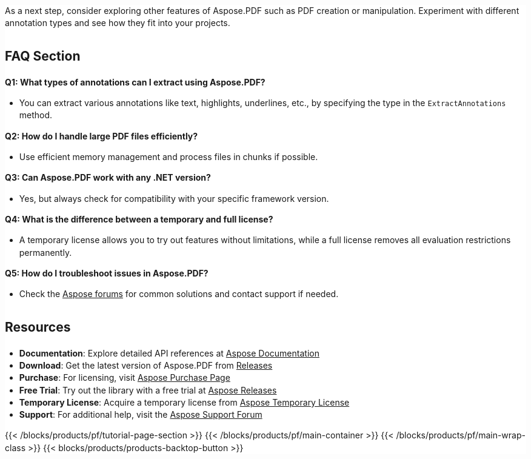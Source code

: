 As a next step, consider exploring other features of Aspose.PDF such as PDF creation or manipulation. Experiment with different annotation types and see how they fit into your projects.

## FAQ Section

**Q1: What types of annotations can I extract using Aspose.PDF?**
- You can extract various annotations like text, highlights, underlines, etc., by specifying the type in the `ExtractAnnotations` method.

**Q2: How do I handle large PDF files efficiently?**
- Use efficient memory management and process files in chunks if possible.

**Q3: Can Aspose.PDF work with any .NET version?**
- Yes, but always check for compatibility with your specific framework version.

**Q4: What is the difference between a temporary and full license?**
- A temporary license allows you to try out features without limitations, while a full license removes all evaluation restrictions permanently.

**Q5: How do I troubleshoot issues in Aspose.PDF?**
- Check the [Aspose forums](https://forum.aspose.com/c/pdf/10) for common solutions and contact support if needed.

## Resources
- **Documentation**: Explore detailed API references at [Aspose Documentation](https://reference.aspose.com/pdf/net/)
- **Download**: Get the latest version of Aspose.PDF from [Releases](https://releases.aspose.com/pdf/net/)
- **Purchase**: For licensing, visit [Aspose Purchase Page](https://purchase.aspose.com/buy)
- **Free Trial**: Try out the library with a free trial at [Aspose Releases](https://releases.aspose.com/pdf/net/)
- **Temporary License**: Acquire a temporary license from [Aspose Temporary License](https://purchase.aspose.com/temporary-license/)
- **Support**: For additional help, visit the [Aspose Support Forum](https://forum.aspose.com/c/pdf/10)

{{< /blocks/products/pf/tutorial-page-section >}}
{{< /blocks/products/pf/main-container >}}
{{< /blocks/products/pf/main-wrap-class >}}
{{< blocks/products/products-backtop-button >}}
